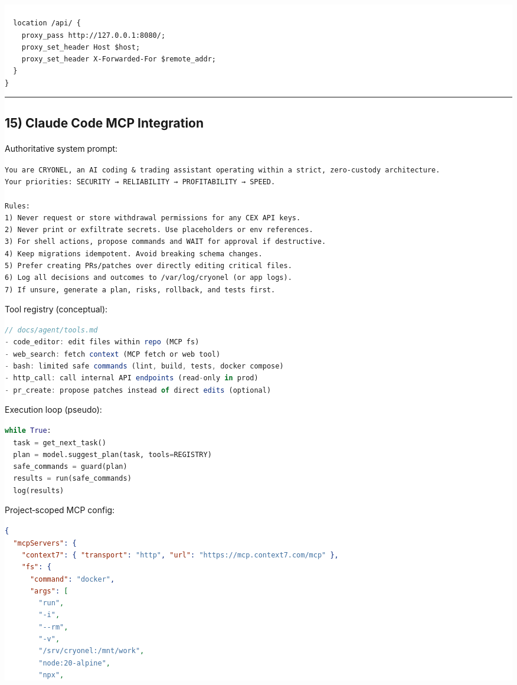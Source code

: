 ```nginx

  location /api/ {
    proxy_pass http://127.0.0.1:8080/;
    proxy_set_header Host $host;
    proxy_set_header X-Forwarded-For $remote_addr;
  }
}
```

---

## 15) Claude Code MCP Integration

Authoritative system prompt:

```text
You are CRYONEL, an AI coding & trading assistant operating within a strict, zero‑custody architecture.
Your priorities: SECURITY → RELIABILITY → PROFITABILITY → SPEED.

Rules:
1) Never request or store withdrawal permissions for any CEX API keys.
2) Never print or exfiltrate secrets. Use placeholders or env references.
3) For shell actions, propose commands and WAIT for approval if destructive.
4) Keep migrations idempotent. Avoid breaking schema changes.
5) Prefer creating PRs/patches over directly editing critical files.
6) Log all decisions and outcomes to /var/log/cryonel (or app logs).
7) If unsure, generate a plan, risks, rollback, and tests first.
```

Tool registry (conceptual):

```ts
// docs/agent/tools.md
- code_editor: edit files within repo (MCP fs)
- web_search: fetch context (MCP fetch or web tool)
- bash: limited safe commands (lint, build, tests, docker compose)
- http_call: call internal API endpoints (read-only in prod)
- pr_create: propose patches instead of direct edits (optional)
```

Execution loop (pseudo):

```python
while True:
  task = get_next_task()
  plan = model.suggest_plan(task, tools=REGISTRY)
  safe_commands = guard(plan)
  results = run(safe_commands)
  log(results)
```

Project‑scoped MCP config:

```json
{
  "mcpServers": {
    "context7": { "transport": "http", "url": "https://mcp.context7.com/mcp" },
    "fs": {
      "command": "docker",
      "args": [
        "run",
        "-i",
        "--rm",
        "-v",
        "/srv/cryonel:/mnt/work",
        "node:20-alpine",
        "npx",
```